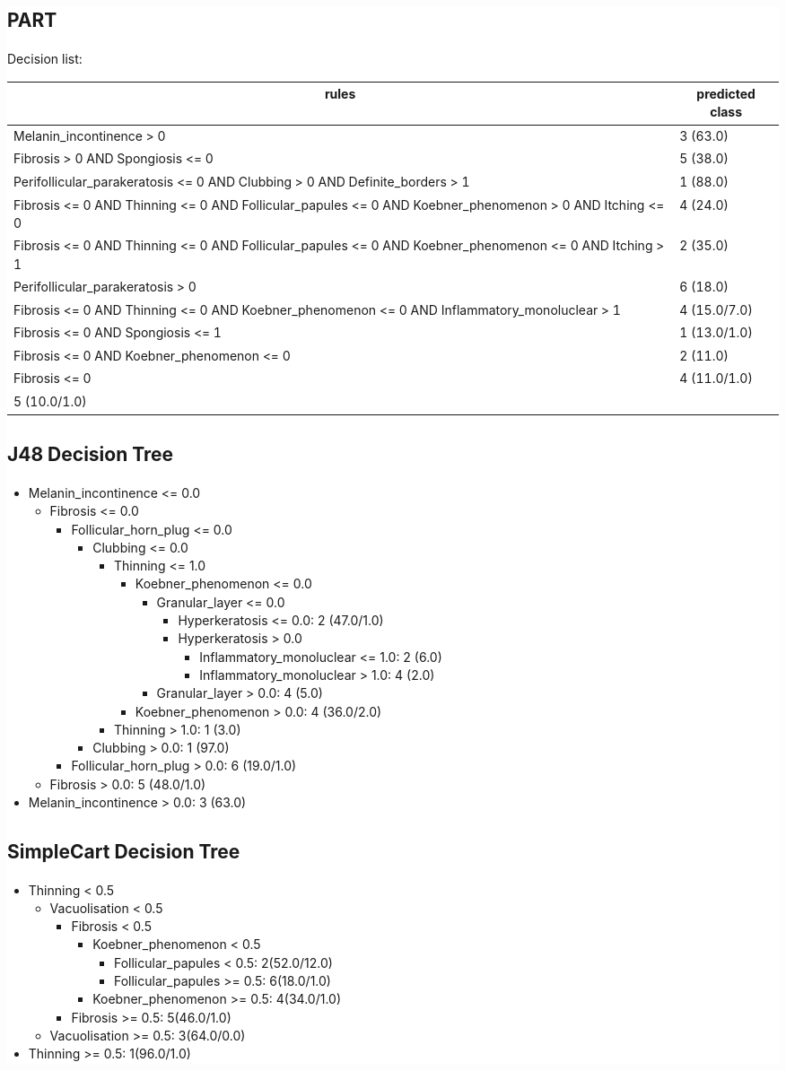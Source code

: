 ## PART

Decision list:

rules | predicted class
---|---
Melanin_incontinence > 0|3 (63.0)
Fibrosis > 0 AND Spongiosis <= 0|5 (38.0)
Perifollicular_parakeratosis <= 0 AND Clubbing > 0 AND Definite_borders > 1|1 (88.0)
Fibrosis <= 0 AND Thinning <= 0 AND Follicular_papules <= 0 AND Koebner_phenomenon > 0 AND Itching <= 0|4 (24.0)
Fibrosis <= 0 AND Thinning <= 0 AND Follicular_papules <= 0 AND Koebner_phenomenon <= 0 AND Itching > 1|2 (35.0)
Perifollicular_parakeratosis > 0|6 (18.0)
Fibrosis <= 0 AND Thinning <= 0 AND Koebner_phenomenon <= 0 AND Inflammatory_monoluclear > 1|4 (15.0/7.0)
Fibrosis <= 0 AND Spongiosis <= 1|1 (13.0/1.0)
Fibrosis <= 0 AND Koebner_phenomenon <= 0|2 (11.0)
Fibrosis <= 0|4 (11.0/1.0)
|5 (10.0/1.0)


## J48 Decision Tree

* Melanin_incontinence <= 0.0
	* Fibrosis <= 0.0
		* Follicular_horn_plug <= 0.0
			* Clubbing <= 0.0
				* Thinning <= 1.0
					* Koebner_phenomenon <= 0.0
						* Granular_layer <= 0.0
							* Hyperkeratosis <= 0.0: 2 (47.0/1.0)
							* Hyperkeratosis > 0.0
								* Inflammatory_monoluclear <= 1.0: 2 (6.0)
								* Inflammatory_monoluclear > 1.0: 4 (2.0)
						* Granular_layer > 0.0: 4 (5.0)
					* Koebner_phenomenon > 0.0: 4 (36.0/2.0)
				* Thinning > 1.0: 1 (3.0)
			* Clubbing > 0.0: 1 (97.0)
		* Follicular_horn_plug > 0.0: 6 (19.0/1.0)
	* Fibrosis > 0.0: 5 (48.0/1.0)
* Melanin_incontinence > 0.0: 3 (63.0)


## SimpleCart Decision Tree

* Thinning < 0.5
	* Vacuolisation < 0.5
		* Fibrosis < 0.5
			* Koebner_phenomenon < 0.5
				* Follicular_papules < 0.5: 2(52.0/12.0)
				* Follicular_papules >= 0.5: 6(18.0/1.0)
			* Koebner_phenomenon >= 0.5: 4(34.0/1.0)
		* Fibrosis >= 0.5: 5(46.0/1.0)
	* Vacuolisation >= 0.5: 3(64.0/0.0)
* Thinning >= 0.5: 1(96.0/1.0)


